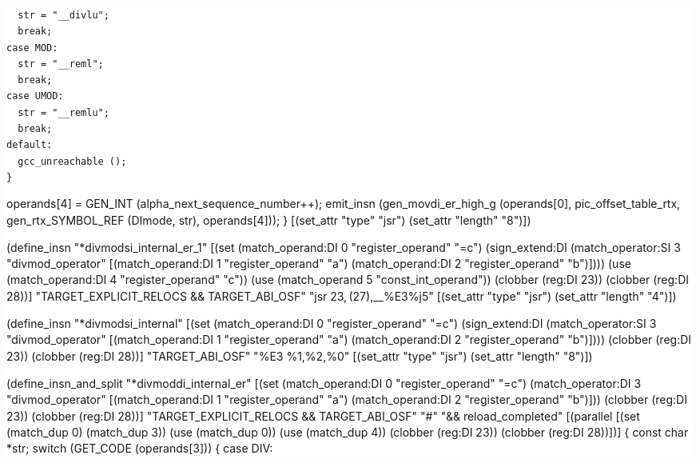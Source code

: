       str = "__divlu";
      break;
    case MOD:
      str = "__reml";
      break;
    case UMOD:
      str = "__remlu";
      break;
    default:
      gcc_unreachable ();
    }
  operands[4] = GEN_INT (alpha_next_sequence_number++);
  emit_insn (gen_movdi_er_high_g (operands[0], pic_offset_table_rtx,
				  gen_rtx_SYMBOL_REF (DImode, str),
				  operands[4]));
}
  [(set_attr "type" "jsr")
   (set_attr "length" "8")])

(define_insn "*divmodsi_internal_er_1"
  [(set (match_operand:DI 0 "register_operand" "=c")
	(sign_extend:DI (match_operator:SI 3 "divmod_operator"
                        [(match_operand:DI 1 "register_operand" "a")
                         (match_operand:DI 2 "register_operand" "b")])))
   (use (match_operand:DI 4 "register_operand" "c"))
   (use (match_operand 5 "const_int_operand"))
   (clobber (reg:DI 23))
   (clobber (reg:DI 28))]
  "TARGET_EXPLICIT_RELOCS && TARGET_ABI_OSF"
  "jsr $23,($27),__%E3%j5"
  [(set_attr "type" "jsr")
   (set_attr "length" "4")])

(define_insn "*divmodsi_internal"
  [(set (match_operand:DI 0 "register_operand" "=c")
	(sign_extend:DI (match_operator:SI 3 "divmod_operator"
			[(match_operand:DI 1 "register_operand" "a")
			 (match_operand:DI 2 "register_operand" "b")])))
   (clobber (reg:DI 23))
   (clobber (reg:DI 28))]
  "TARGET_ABI_OSF"
  "%E3 %1,%2,%0"
  [(set_attr "type" "jsr")
   (set_attr "length" "8")])

(define_insn_and_split "*divmoddi_internal_er"
  [(set (match_operand:DI 0 "register_operand" "=c")
	(match_operator:DI 3 "divmod_operator"
			[(match_operand:DI 1 "register_operand" "a")
			 (match_operand:DI 2 "register_operand" "b")]))
   (clobber (reg:DI 23))
   (clobber (reg:DI 28))]
  "TARGET_EXPLICIT_RELOCS && TARGET_ABI_OSF"
  "#"
  "&& reload_completed"
  [(parallel [(set (match_dup 0) (match_dup 3))
	      (use (match_dup 0))
	      (use (match_dup 4))
	      (clobber (reg:DI 23))
	      (clobber (reg:DI 28))])]
{
  const char *str;
  switch (GET_CODE (operands[3]))
    {
    case DIV: 